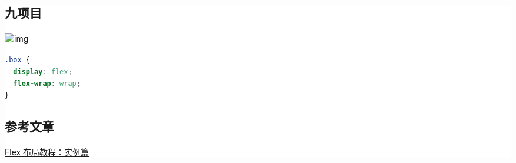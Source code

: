 ##  九项目

![img](https://zszblog.oss-cn-beijing.aliyuncs.com/zszblog/blogimage-master/img/bg2015071320.png)

 ```css
 .box {
   display: flex;
   flex-wrap: wrap;
 }
 ```

## 参考文章

[Flex 布局教程：实例篇](http://www.ruanyifeng.com/blog/2015/07/flex-examples.html)
